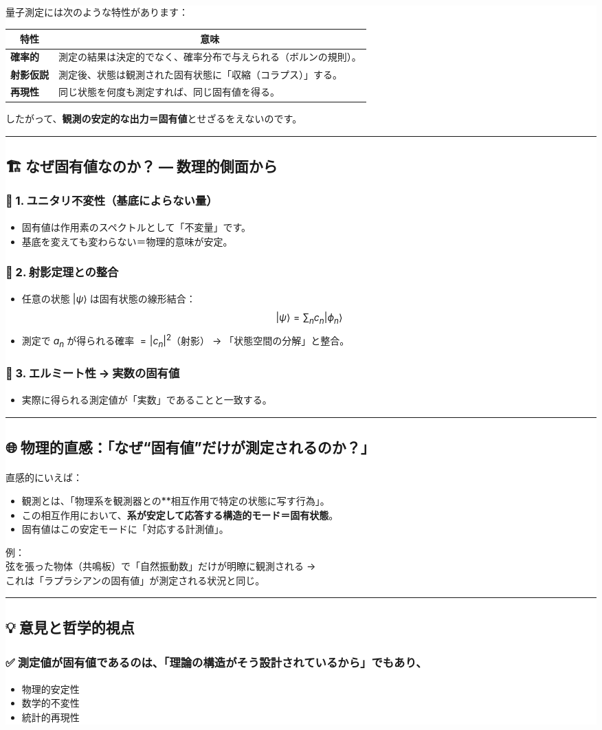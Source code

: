 量子測定には次のような特性があります：

| 特性 | 意味 |
|------|------|
| **確率的** | 測定の結果は決定的でなく、確率分布で与えられる（ボルンの規則）。 |
| **射影仮説** | 測定後、状態は観測された固有状態に「収縮（コラプス）」する。 |
| **再現性** | 同じ状態を何度も測定すれば、同じ固有値を得る。 |

したがって、**観測の安定的な出力＝固有値**とせざるをえないのです。

---

## 🏗 なぜ固有値なのか？ — 数理的側面から

### 🔹 1. ユニタリ不変性（基底によらない量）
- 固有値は作用素のスペクトルとして「不変量」です。
- 基底を変えても変わらない＝物理的意味が安定。

### 🔹 2. 射影定理との整合
- 任意の状態 $|\psi\rangle$ は固有状態の線形結合：
  $$
  |\psi\rangle = \sum_n c_n |\phi_n\rangle
  $$
- 測定で $a_n$ が得られる確率 $= |c_n|^2$（射影） → 「状態空間の分解」と整合。

### 🔹 3. エルミート性 → 実数の固有値
- 実際に得られる測定値が「実数」であることと一致する。

---

## 🌐 物理的直感：「なぜ“固有値”だけが測定されるのか？」

直感的にいえば：

- 観測とは、「物理系を観測器との**相互作用で特定の状態に写す行為」。
- この相互作用において、**系が安定して応答する構造的モード＝固有状態**。
- 固有値はこの安定モードに「対応する計測値」。

例：  
弦を張った物体（共鳴板）で「自然振動数」だけが明瞭に観測される →  
これは「ラプラシアンの固有値」が測定される状況と同じ。

---

## 💡 意見と哲学的視点

### ✅ 測定値が固有値であるのは、「**理論の構造がそう設計されているから**」でもあり、
- 物理的安定性
- 数学的不変性
- 統計的再現性
